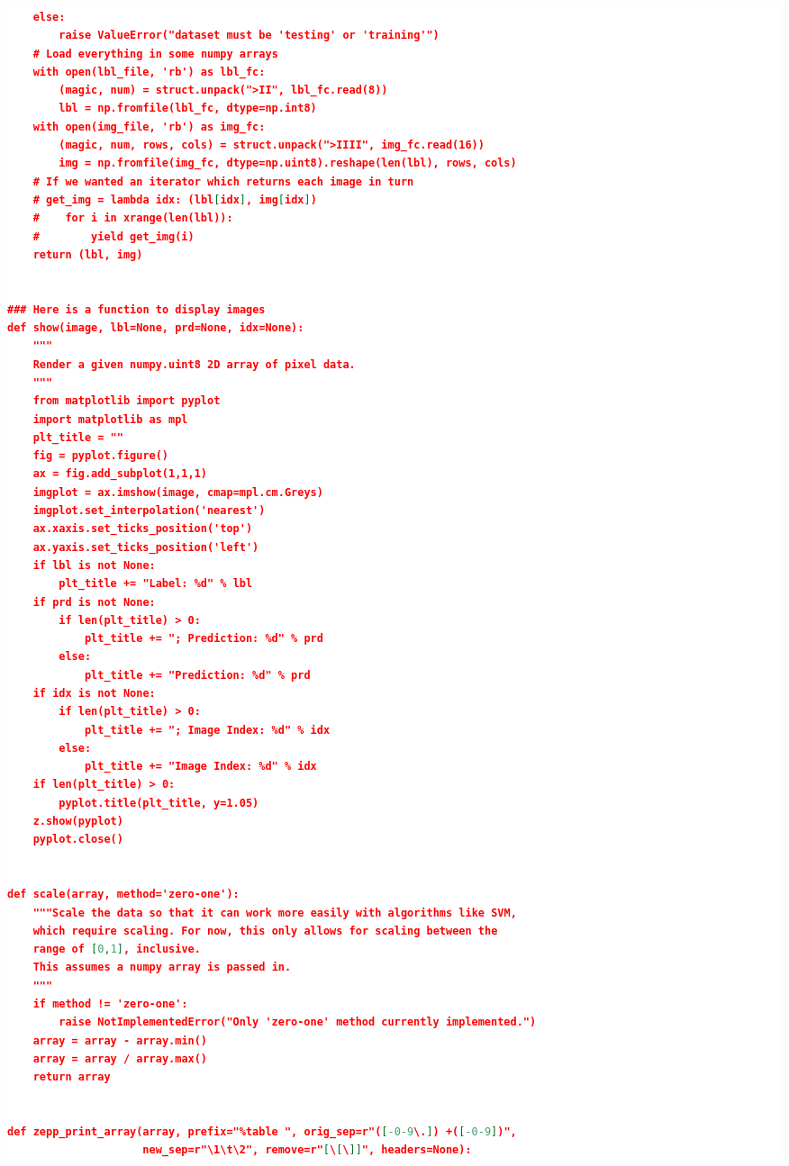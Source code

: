 ```json
    else:
        raise ValueError("dataset must be 'testing' or 'training'")
    # Load everything in some numpy arrays
    with open(lbl_file, 'rb') as lbl_fc:
        (magic, num) = struct.unpack(">II", lbl_fc.read(8))
        lbl = np.fromfile(lbl_fc, dtype=np.int8)
    with open(img_file, 'rb') as img_fc:
        (magic, num, rows, cols) = struct.unpack(">IIII", img_fc.read(16))
        img = np.fromfile(img_fc, dtype=np.uint8).reshape(len(lbl), rows, cols)
    # If we wanted an iterator which returns each image in turn
    # get_img = lambda idx: (lbl[idx], img[idx])
    #    for i in xrange(len(lbl)):
    #        yield get_img(i)
    return (lbl, img)


### Here is a function to display images
def show(image, lbl=None, prd=None, idx=None):
    """
    Render a given numpy.uint8 2D array of pixel data.
    """
    from matplotlib import pyplot
    import matplotlib as mpl
    plt_title = ""
    fig = pyplot.figure()
    ax = fig.add_subplot(1,1,1)
    imgplot = ax.imshow(image, cmap=mpl.cm.Greys)
    imgplot.set_interpolation('nearest')
    ax.xaxis.set_ticks_position('top')
    ax.yaxis.set_ticks_position('left')
    if lbl is not None:
        plt_title += "Label: %d" % lbl
    if prd is not None:
        if len(plt_title) > 0:
            plt_title += "; Prediction: %d" % prd
        else:
            plt_title += "Prediction: %d" % prd
    if idx is not None:
        if len(plt_title) > 0:
            plt_title += "; Image Index: %d" % idx
        else:
            plt_title += "Image Index: %d" % idx
    if len(plt_title) > 0:
        pyplot.title(plt_title, y=1.05)
    z.show(pyplot)
    pyplot.close()


def scale(array, method='zero-one'):
    """Scale the data so that it can work more easily with algorithms like SVM,
    which require scaling. For now, this only allows for scaling between the
    range of [0,1], inclusive.
    This assumes a numpy array is passed in.
    """
    if method != 'zero-one':
        raise NotImplementedError("Only 'zero-one' method currently implemented.")
    array = array - array.min()
    array = array / array.max()
    return array


def zepp_print_array(array, prefix="%table ", orig_sep=r"([-0-9\.]) +([-0-9])",
                     new_sep=r"\1\t\2", remove=r"[\[\]]", headers=None):
```